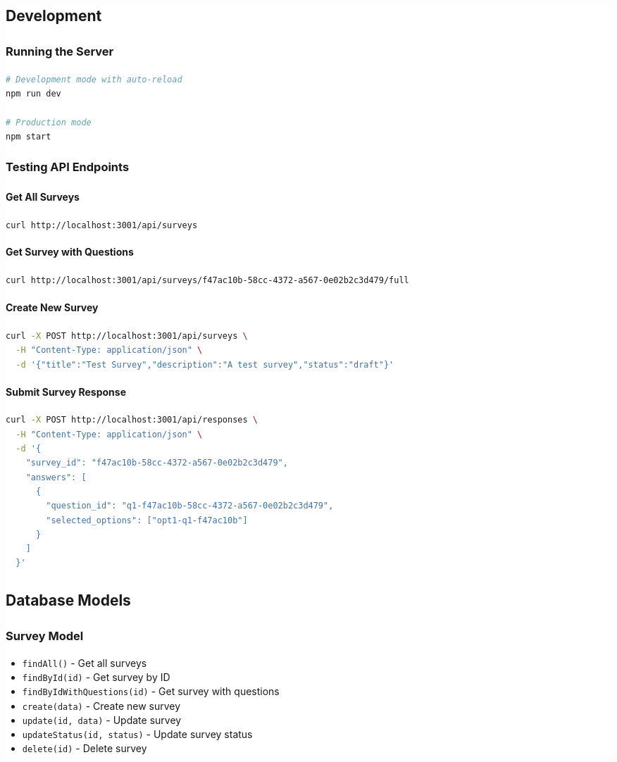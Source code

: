 ## Development

### Running the Server
```bash
# Development mode with auto-reload
npm run dev

# Production mode
npm start
```

### Testing API Endpoints

#### Get All Surveys
```bash
curl http://localhost:3001/api/surveys
```

#### Get Survey with Questions
```bash
curl http://localhost:3001/api/surveys/f47ac10b-58cc-4372-a567-0e02b2c3d479/full
```

#### Create New Survey
```bash
curl -X POST http://localhost:3001/api/surveys \
  -H "Content-Type: application/json" \
  -d '{"title":"Test Survey","description":"A test survey","status":"draft"}'
```

#### Submit Survey Response
```bash
curl -X POST http://localhost:3001/api/responses \
  -H "Content-Type: application/json" \
  -d '{
    "survey_id": "f47ac10b-58cc-4372-a567-0e02b2c3d479",
    "answers": [
      {
        "question_id": "q1-f47ac10b-58cc-4372-a567-0e02b2c3d479",
        "selected_options": ["opt1-q1-f47ac10b"]
      }
    ]
  }'
```

## Database Models

### Survey Model
- `findAll()` - Get all surveys
- `findById(id)` - Get survey by ID
- `findByIdWithQuestions(id)` - Get survey with questions
- `create(data)` - Create new survey
- `update(id, data)` - Update survey
- `updateStatus(id, status)` - Update survey status
- `delete(id)` - Delete survey
